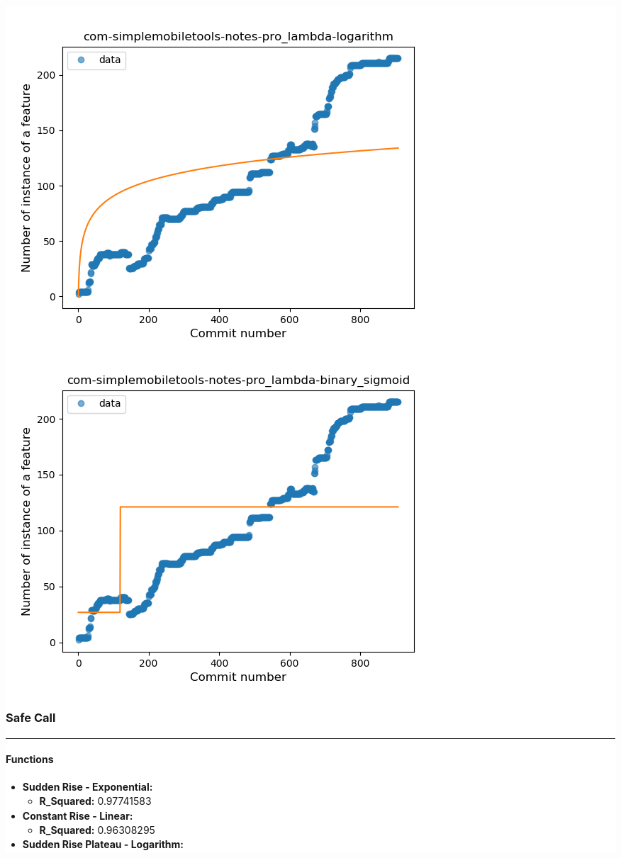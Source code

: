 ![com-simplemobiletools-notes-pro T6](../plots/com-simplemobiletools-notes-pro_lambda_T6.png)
![com-simplemobiletools-notes-pro T9](../plots/com-simplemobiletools-notes-pro_lambda_T9.png)
### <a name="safe_call">Safe Call</a>
----
#### Functions
* **Sudden Rise - Exponential:** ![equation](http://latex.codecogs.com/svg.latex?-3631.21682x%5E%7B1.001028%7D%20&plus;%20-41.098668)
    * **R_Squared:** 0.97741583
* **Constant Rise - Linear:** ![equation](http://latex.codecogs.com/svg.latex?0.069755x%20&plus;%20-3.871631)
    * **R_Squared:** 0.96308295
* **Sudden Rise Plateau - Logarithm:** ![equation](http://latex.codecogs.com/svg.latex?6.387586%5Clog_%7B3.525046%7D%28x%29%20&plus;%200.0)